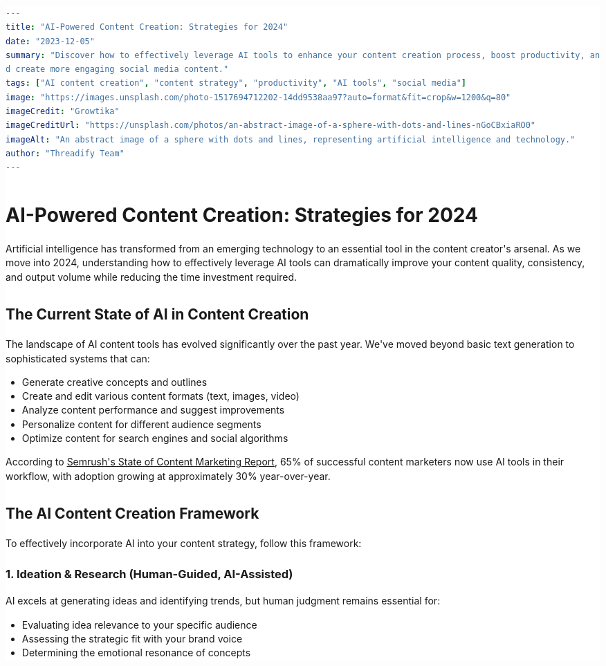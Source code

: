 ```yaml
---
title: "AI-Powered Content Creation: Strategies for 2024"
date: "2023-12-05"
summary: "Discover how to effectively leverage AI tools to enhance your content creation process, boost productivity, and create more engaging social media content."
tags: ["AI content creation", "content strategy", "productivity", "AI tools", "social media"]
image: "https://images.unsplash.com/photo-1517694712202-14dd9538aa97?auto=format&fit=crop&w=1200&q=80"
imageCredit: "Growtika"
imageCreditUrl: "https://unsplash.com/photos/an-abstract-image-of-a-sphere-with-dots-and-lines-nGoCBxiaRO0"
imageAlt: "An abstract image of a sphere with dots and lines, representing artificial intelligence and technology."
author: "Threadify Team"
---
```


# AI-Powered Content Creation: Strategies for 2024

Artificial intelligence has transformed from an emerging technology to an essential tool in the content creator's arsenal. As we move into 2024, understanding how to effectively leverage AI tools can dramatically improve your content quality, consistency, and output volume while reducing the time investment required.

## The Current State of AI in Content Creation

The landscape of AI content tools has evolved significantly over the past year. We've moved beyond basic text generation to sophisticated systems that can:

- Generate creative concepts and outlines
- Create and edit various content formats (text, images, video)
- Analyze content performance and suggest improvements
- Personalize content for different audience segments
- Optimize content for search engines and social algorithms

According to [Semrush's State of Content Marketing Report](https://www.semrush.com/blog/content-marketing-statistics/), 65% of successful content marketers now use AI tools in their workflow, with adoption growing at approximately 30% year-over-year.

## The AI Content Creation Framework

To effectively incorporate AI into your content strategy, follow this framework:

### 1. Ideation & Research (Human-Guided, AI-Assisted)

AI excels at generating ideas and identifying trends, but human judgment remains essential for:

- Evaluating idea relevance to your specific audience
- Assessing the strategic fit with your brand voice
- Determining the emotional resonance of concepts
